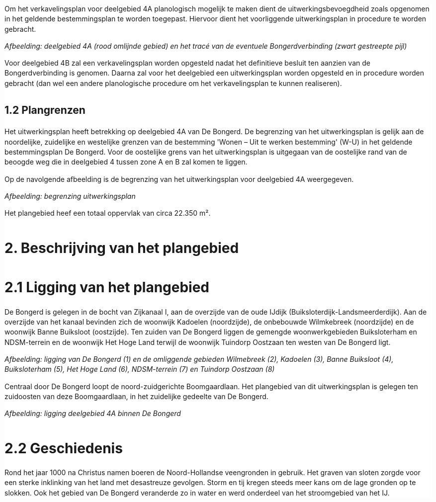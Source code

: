 Om het verkavelingsplan voor deelgebied 4A planologisch mogelijk te maken dient de uitwerkingsbevoegdheid zoals opgenomen in het geldende bestemmingsplan te worden toegepast. Hiervoor dient het voorliggende uitwerkingsplan in procedure te worden gebracht.

*Afbeelding: deelgebied 4A (rood omlijnde gebied) en het tracé van de eventuele Bongerdverbinding (zwart gestreepte pijl)*

Voor deelgebied 4B zal een verkavelingsplan worden opgesteld nadat het definitieve besluit ten aanzien van de Bongerdverbinding is genomen. Daarna zal voor het deelgebied een uitwerkingsplan worden opgesteld en in procedure worden gebracht (dan wel een andere planologische procedure om het verkavelingsplan te kunnen realiseren).

## **1.2 Plangrenzen**

Het uitwerkingsplan heeft betrekking op deelgebied 4A van De Bongerd. De begrenzing van het uitwerkingsplan is gelijk aan de noordelijke, zuidelijke en westelijke grenzen van de bestemming 'Wonen – Uit te werken bestemming' (W-U) in het geldende bestemmingsplan De Bongerd. Voor de oostelijke grens van het uitwerkingsplan is uitgegaan van de oostelijke rand van de beoogde weg die in deelgebied 4 tussen zone A en B zal komen te liggen.

Op de navolgende afbeelding is de begrenzing van het uitwerkingsplan voor deelgebied 4A weergegeven.

*Afbeelding: begrenzing uitwerkingsplan*

Het plangebied heef een totaal oppervlak van circa 22.350 m².

# **2. Beschrijving van het plangebied**

# **2.1 Ligging van het plangebied**

De Bongerd is gelegen in de bocht van Zijkanaal I, aan de overzijde van de oude IJdijk (Buiksloterdijk-Landsmeerderdijk). Aan de overzijde van het kanaal bevinden zich de woonwijk Kadoelen (noordzijde), de onbebouwde Wilmkebreek (noordzijde) en de woonwijk Banne Buiksloot (oostzijde). Ten zuiden van De Bongerd liggen de gemengde woonwerkgebieden Buiksloterham en NDSM-terrein en de woonwijk Het Hoge Land terwijl de woonwijk Tuindorp Oostzaan ten westen van De Bongerd ligt.

*Afbeelding: ligging van De Bongerd (1) en de omliggende gebieden Wilmebreek (2), Kadoelen (3), Banne Buiksloot (4), Buiksloterham (5), Het Hoge Land (6), NDSM-terrein (7) en Tuindorp Oostzaan (8)*

Centraal door De Bongerd loopt de noord-zuidgerichte Boomgaardlaan. Het plangebied van dit uitwerkingsplan is gelegen ten zuidoosten van deze Boomgaardlaan, in het zuidelijke gedeelte van De Bongerd.

*Afbeelding: ligging deelgebied 4A binnen De Bongerd*

# **2.2 Geschiedenis**

Rond het jaar 1000 na Christus namen boeren de Noord-Hollandse veengronden in gebruik. Het graven van sloten zorgde voor een sterke inklinking van het land met desastreuze gevolgen. Storm en tij kregen steeds meer kans om de lage gronden op te slokken. Ook het gebied van De Bongerd veranderde zo in water en werd onderdeel van het stroomgebied van het IJ.
